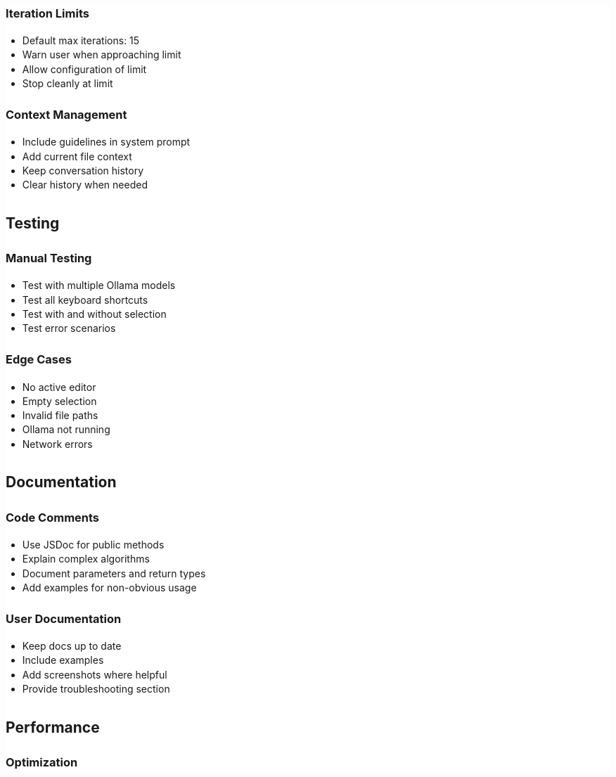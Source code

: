 ### Iteration Limits

- Default max iterations: 15
- Warn user when approaching limit
- Allow configuration of limit
- Stop cleanly at limit

### Context Management

- Include guidelines in system prompt
- Add current file context
- Keep conversation history
- Clear history when needed

## Testing

### Manual Testing

- Test with multiple Ollama models
- Test all keyboard shortcuts
- Test with and without selection
- Test error scenarios

### Edge Cases

- No active editor
- Empty selection
- Invalid file paths
- Ollama not running
- Network errors

## Documentation

### Code Comments

- Use JSDoc for public methods
- Explain complex algorithms
- Document parameters and return types
- Add examples for non-obvious usage

### User Documentation

- Keep docs up to date
- Include examples
- Add screenshots where helpful
- Provide troubleshooting section

## Performance

### Optimization
